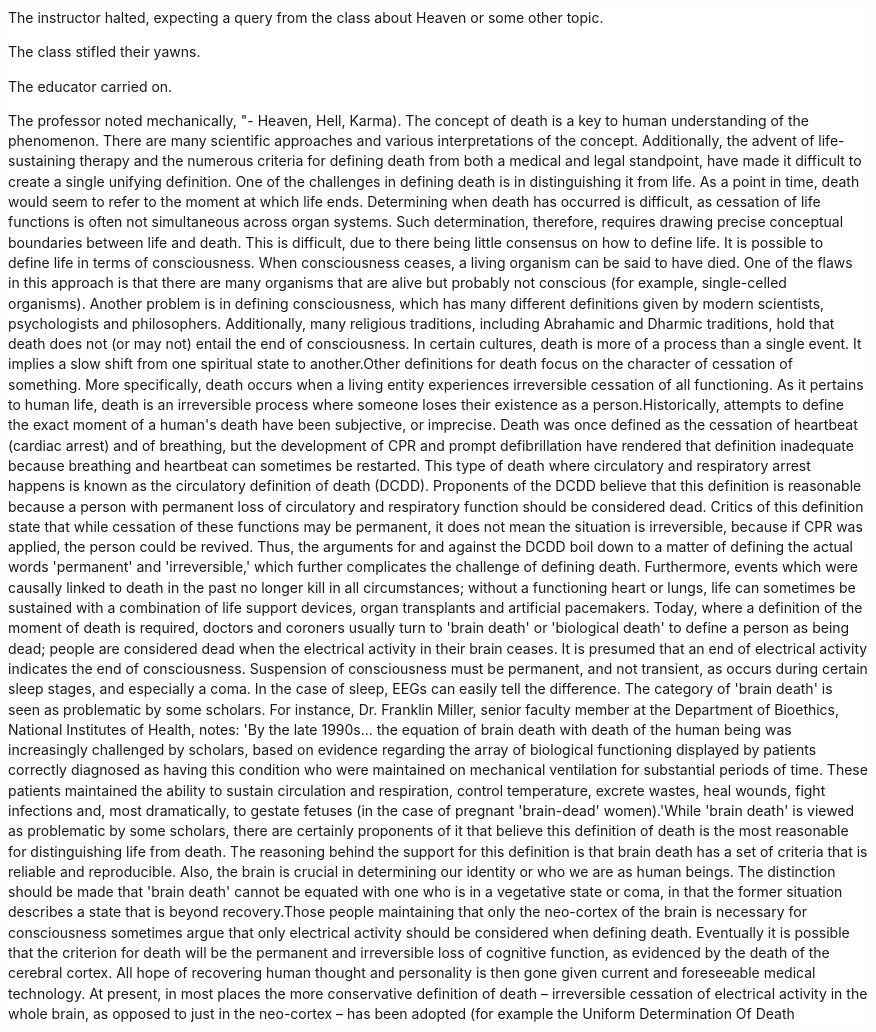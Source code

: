 The instructor halted, expecting a query from the class about Heaven or some other topic.

The class stifled their yawns.

The educator carried on.

The professor noted mechanically, "- Heaven, Hell, Karma). The concept of death is a key to human understanding of the phenomenon. There are many scientific approaches and various interpretations of the concept. Additionally, the advent of life-sustaining therapy and the numerous criteria for defining death from both a medical and legal standpoint, have made it difficult to create a single unifying definition. One of the challenges in defining death is in distinguishing it from life. As a point in time, death would seem to refer to the moment at which life ends. Determining when death has occurred is difficult, as cessation of life functions is often not simultaneous across organ systems. Such determination, therefore, requires drawing precise conceptual boundaries between life and death. This is difficult, due to there being little consensus on how to define life. It is possible to define life in terms of consciousness. When consciousness ceases, a living organism can be said to have died. One of the flaws in this approach is that there are many organisms that are alive but probably not conscious (for example, single-celled organisms). Another problem is in defining consciousness, which has many different definitions given by modern scientists, psychologists and philosophers. Additionally, many religious traditions, including Abrahamic and Dharmic traditions, hold that death does not (or may not) entail the end of consciousness. In certain cultures, death is more of a process than a single event. It implies a slow shift from one spiritual state to another.Other definitions for death focus on the character of cessation of something. More specifically, death occurs when a living entity experiences irreversible cessation of all functioning. As it pertains to human life, death is an irreversible process where someone loses their existence as a person.Historically, attempts to define the exact moment of a human's death have been subjective, or imprecise. Death was once defined as the cessation of heartbeat (cardiac arrest) and of breathing, but the development of CPR and prompt defibrillation have rendered that definition inadequate because breathing and heartbeat can sometimes be restarted. This type of death where circulatory and respiratory arrest happens is known as the circulatory definition of death (DCDD). Proponents of the DCDD believe that this definition is reasonable because a person with permanent loss of circulatory and respiratory function should be considered dead. Critics of this definition state that while cessation of these functions may be permanent, it does not mean the situation is irreversible, because if CPR was applied, the person could be revived. Thus, the arguments for and against the DCDD boil down to a matter of defining the actual words 'permanent' and 'irreversible,' which further complicates the challenge of defining death. Furthermore, events which were causally linked to death in the past no longer kill in all circumstances; without a functioning heart or lungs, life can sometimes be sustained with a combination of life support devices, organ transplants and artificial pacemakers. Today, where a definition of the moment of death is required, doctors and coroners usually turn to 'brain death' or 'biological death' to define a person as being dead; people are considered dead when the electrical activity in their brain ceases. It is presumed that an end of electrical activity indicates the end of consciousness. Suspension of consciousness must be permanent, and not transient, as occurs during certain sleep stages, and especially a coma. In the case of sleep, EEGs can easily tell the difference. The category of 'brain death' is seen as problematic by some scholars. For instance, Dr. Franklin Miller, senior faculty member at the Department of Bioethics, National Institutes of Health, notes: 'By the late 1990s... the equation of brain death with death of the human being was increasingly challenged by scholars, based on evidence regarding the array of biological functioning displayed by patients correctly diagnosed as having this condition who were maintained on mechanical ventilation for substantial periods of time. These patients maintained the ability to sustain circulation and respiration, control temperature, excrete wastes, heal wounds, fight infections and, most dramatically, to gestate fetuses (in the case of pregnant 'brain-dead' women).'While 'brain death' is viewed as problematic by some scholars, there are certainly proponents of it that believe this definition of death is the most reasonable for distinguishing life from death. The reasoning behind the support for this definition is that brain death has a set of criteria that is reliable and reproducible. Also, the brain is crucial in determining our identity or who we are as human beings. The distinction should be made that 'brain death' cannot be equated with one who is in a vegetative state or coma, in that the former situation describes a state that is beyond recovery.Those people maintaining that only the neo-cortex of the brain is necessary for consciousness sometimes argue that only electrical activity should be considered when defining death. Eventually it is possible that the criterion for death will be the permanent and irreversible loss of cognitive function, as evidenced by the death of the cerebral cortex. All hope of recovering human thought and personality is then gone given current and foreseeable medical technology. At present, in most places the more conservative definition of death – irreversible cessation of electrical activity in the whole brain, as opposed to just in the neo-cortex – has been adopted (for example the Uniform Determination Of Death